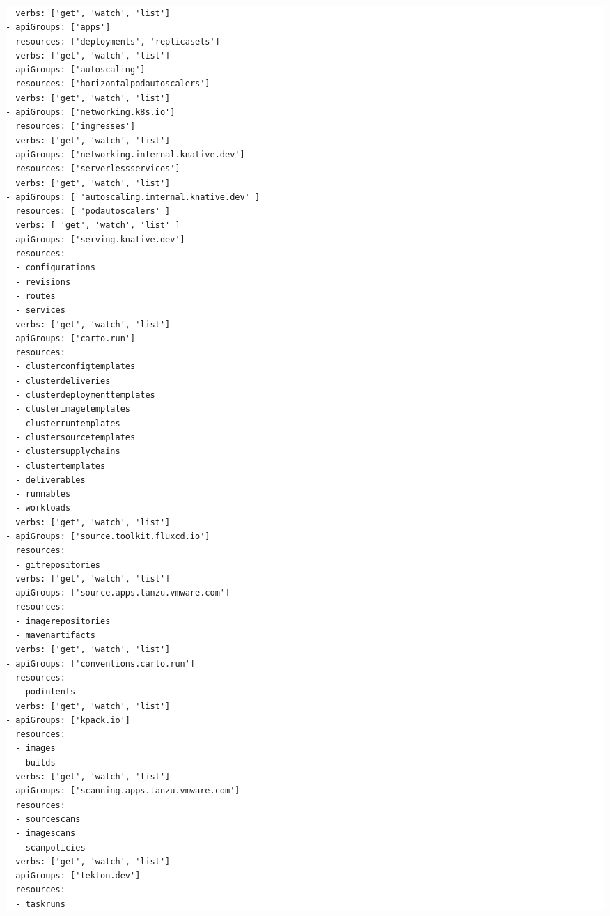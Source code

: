       verbs: ['get', 'watch', 'list']
    - apiGroups: ['apps']
      resources: ['deployments', 'replicasets']
      verbs: ['get', 'watch', 'list']
    - apiGroups: ['autoscaling']
      resources: ['horizontalpodautoscalers']
      verbs: ['get', 'watch', 'list']
    - apiGroups: ['networking.k8s.io']
      resources: ['ingresses']
      verbs: ['get', 'watch', 'list']
    - apiGroups: ['networking.internal.knative.dev']
      resources: ['serverlessservices']
      verbs: ['get', 'watch', 'list']
    - apiGroups: [ 'autoscaling.internal.knative.dev' ]
      resources: [ 'podautoscalers' ]
      verbs: [ 'get', 'watch', 'list' ]
    - apiGroups: ['serving.knative.dev']
      resources:
      - configurations
      - revisions
      - routes
      - services
      verbs: ['get', 'watch', 'list']
    - apiGroups: ['carto.run']
      resources:
      - clusterconfigtemplates
      - clusterdeliveries
      - clusterdeploymenttemplates
      - clusterimagetemplates
      - clusterruntemplates
      - clustersourcetemplates
      - clustersupplychains
      - clustertemplates
      - deliverables
      - runnables
      - workloads
      verbs: ['get', 'watch', 'list']
    - apiGroups: ['source.toolkit.fluxcd.io']
      resources:
      - gitrepositories
      verbs: ['get', 'watch', 'list']
    - apiGroups: ['source.apps.tanzu.vmware.com']
      resources:
      - imagerepositories
      - mavenartifacts
      verbs: ['get', 'watch', 'list']
    - apiGroups: ['conventions.carto.run']
      resources:
      - podintents
      verbs: ['get', 'watch', 'list']
    - apiGroups: ['kpack.io']
      resources:
      - images
      - builds
      verbs: ['get', 'watch', 'list']
    - apiGroups: ['scanning.apps.tanzu.vmware.com']
      resources:
      - sourcescans
      - imagescans
      - scanpolicies
      verbs: ['get', 'watch', 'list']
    - apiGroups: ['tekton.dev']
      resources:
      - taskruns